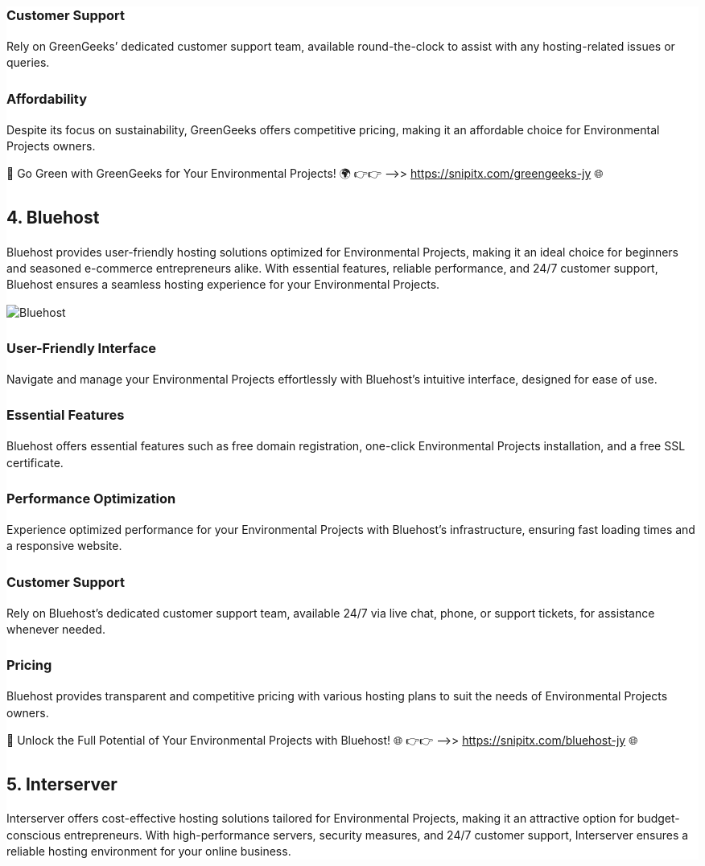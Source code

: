 ### Customer Support
Rely on GreenGeeks’ dedicated customer support team, available round-the-clock to assist with any hosting-related issues or queries.

### Affordability
Despite its focus on sustainability, GreenGeeks offers competitive pricing, making it an affordable choice for Environmental Projects owners.

🌿 Go Green with GreenGeeks for Your Environmental Projects! 🌍
👉👉 -->> https://snipitx.com/greengeeks-jy 🌐

## 4. Bluehost

Bluehost provides user-friendly hosting solutions optimized for Environmental Projects, making it an ideal choice for beginners and seasoned e-commerce entrepreneurs alike. With essential features, reliable performance, and 24/7 customer support, Bluehost ensures a seamless hosting experience for your Environmental Projects.

![Bluehost](https://i.imgur.com/PasFF9E.jpeg "Bluehost Hosting")

### User-Friendly Interface
Navigate and manage your Environmental Projects effortlessly with Bluehost’s intuitive interface, designed for ease of use.

### Essential Features
Bluehost offers essential features such as free domain registration, one-click Environmental Projects installation, and a free SSL certificate.

### Performance Optimization
Experience optimized performance for your Environmental Projects with Bluehost’s infrastructure, ensuring fast loading times and a responsive website.

### Customer Support
Rely on Bluehost’s dedicated customer support team, available 24/7 via live chat, phone, or support tickets, for assistance whenever needed.

### Pricing
Bluehost provides transparent and competitive pricing with various hosting plans to suit the needs of Environmental Projects owners.

🚀 Unlock the Full Potential of Your Environmental Projects with Bluehost! 🌐
👉👉 -->> https://snipitx.com/bluehost-jy 🌐

## 5. Interserver

Interserver offers cost-effective hosting solutions tailored for Environmental Projects, making it an attractive option for budget-conscious entrepreneurs. With high-performance servers, security measures, and 24/7 customer support, Interserver ensures a reliable hosting environment for your online business.
